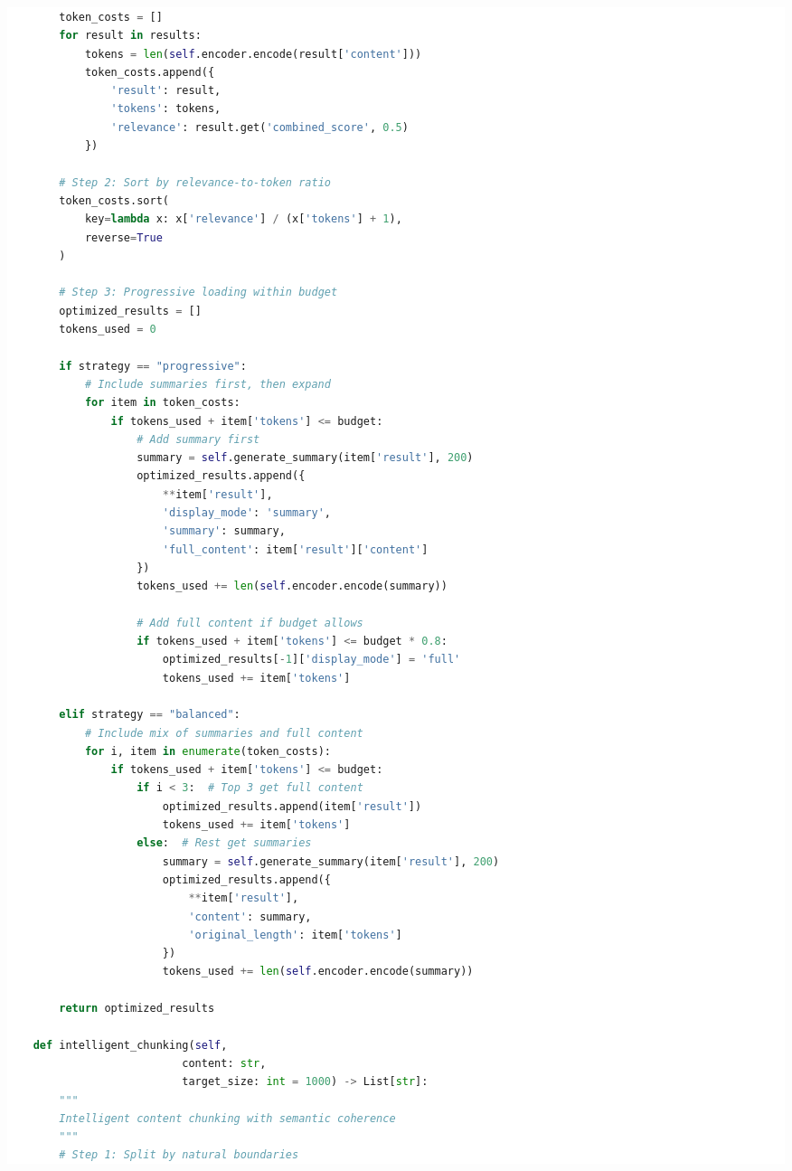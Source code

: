 ```python
        token_costs = []
        for result in results:
            tokens = len(self.encoder.encode(result['content']))
            token_costs.append({
                'result': result,
                'tokens': tokens,
                'relevance': result.get('combined_score', 0.5)
            })
        
        # Step 2: Sort by relevance-to-token ratio
        token_costs.sort(
            key=lambda x: x['relevance'] / (x['tokens'] + 1), 
            reverse=True
        )
        
        # Step 3: Progressive loading within budget
        optimized_results = []
        tokens_used = 0
        
        if strategy == "progressive":
            # Include summaries first, then expand
            for item in token_costs:
                if tokens_used + item['tokens'] <= budget:
                    # Add summary first
                    summary = self.generate_summary(item['result'], 200)
                    optimized_results.append({
                        **item['result'],
                        'display_mode': 'summary',
                        'summary': summary,
                        'full_content': item['result']['content']
                    })
                    tokens_used += len(self.encoder.encode(summary))
                    
                    # Add full content if budget allows
                    if tokens_used + item['tokens'] <= budget * 0.8:
                        optimized_results[-1]['display_mode'] = 'full'
                        tokens_used += item['tokens']
                        
        elif strategy == "balanced":
            # Include mix of summaries and full content
            for i, item in enumerate(token_costs):
                if tokens_used + item['tokens'] <= budget:
                    if i < 3:  # Top 3 get full content
                        optimized_results.append(item['result'])
                        tokens_used += item['tokens']
                    else:  # Rest get summaries
                        summary = self.generate_summary(item['result'], 200)
                        optimized_results.append({
                            **item['result'],
                            'content': summary,
                            'original_length': item['tokens']
                        })
                        tokens_used += len(self.encoder.encode(summary))
        
        return optimized_results
    
    def intelligent_chunking(self, 
                           content: str, 
                           target_size: int = 1000) -> List[str]:
        """
        Intelligent content chunking with semantic coherence
        """
        # Step 1: Split by natural boundaries
```